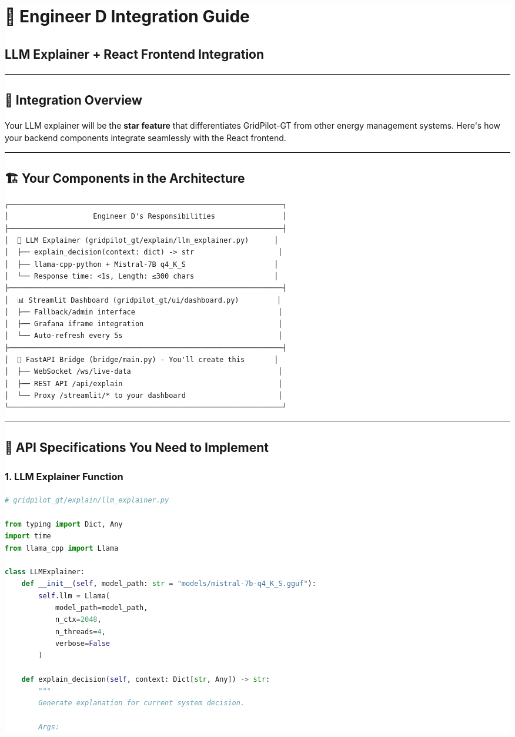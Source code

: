 # 🤖 Engineer D Integration Guide
## LLM Explainer + React Frontend Integration

---

## 🎯 Integration Overview

Your LLM explainer will be the **star feature** that differentiates GridPilot-GT from other energy management systems. Here's how your backend components integrate seamlessly with the React frontend.

---

## 🏗️ Your Components in the Architecture

```
┌─────────────────────────────────────────────────────────────────┐
│                    Engineer D's Responsibilities                │
├─────────────────────────────────────────────────────────────────┤
│  🤖 LLM Explainer (gridpilot_gt/explain/llm_explainer.py)      │
│  ├── explain_decision(context: dict) -> str                    │
│  ├── llama-cpp-python + Mistral-7B q4_K_S                     │
│  └── Response time: <1s, Length: ≤300 chars                   │
├─────────────────────────────────────────────────────────────────┤
│  📊 Streamlit Dashboard (gridpilot_gt/ui/dashboard.py)         │
│  ├── Fallback/admin interface                                  │
│  ├── Grafana iframe integration                                │
│  └── Auto-refresh every 5s                                     │
├─────────────────────────────────────────────────────────────────┤
│  🌉 FastAPI Bridge (bridge/main.py) - You'll create this       │
│  ├── WebSocket /ws/live-data                                   │
│  ├── REST API /api/explain                                     │
│  └── Proxy /streamlit/* to your dashboard                      │
└─────────────────────────────────────────────────────────────────┘
```

---

## 🔌 API Specifications You Need to Implement

### 1. LLM Explainer Function
```python
# gridpilot_gt/explain/llm_explainer.py

from typing import Dict, Any
import time
from llama_cpp import Llama

class LLMExplainer:
    def __init__(self, model_path: str = "models/mistral-7b-q4_K_S.gguf"):
        self.llm = Llama(
            model_path=model_path,
            n_ctx=2048,
            n_threads=4,
            verbose=False
        )
    
    def explain_decision(self, context: Dict[str, Any]) -> str:
        """
        Generate explanation for current system decision.
        
        Args:
```